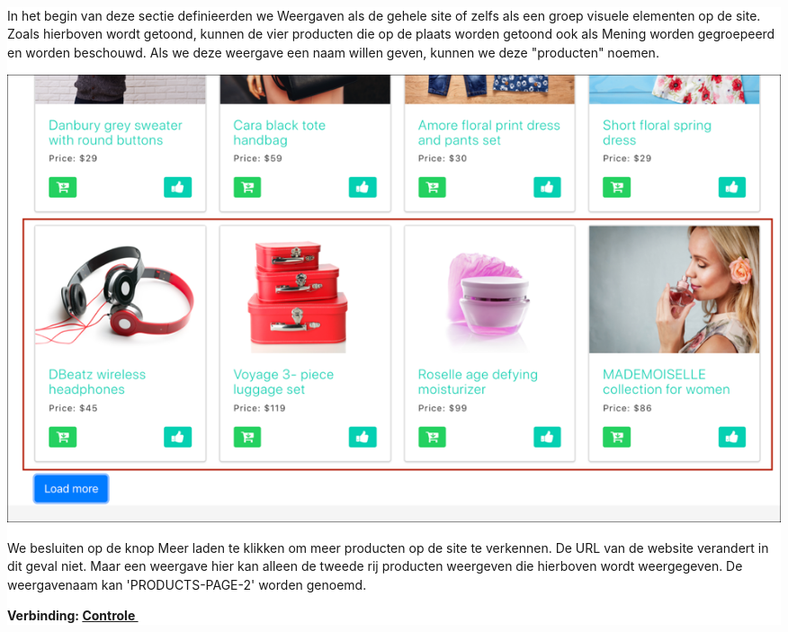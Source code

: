 In het begin van deze sectie definieerden we Weergaven als de gehele site of zelfs als een groep visuele elementen op de site. Zoals hierboven wordt getoond, kunnen de vier producten die op de plaats worden getoond ook als Mening worden gegroepeerd en worden beschouwd. Als we deze weergave een naam willen geven, kunnen we deze &quot;producten&quot; noemen.

![&#x200B; productplaats 3 &#x200B;](/help/main/c-experiences/assets/product-site-3.png)

We besluiten op de knop Meer laden te klikken om meer producten op de site te verkennen. De URL van de website verandert in dit geval niet. Maar een weergave hier kan alleen de tweede rij producten weergeven die hierboven wordt weergegeven. De weergavenaam kan &#39;PRODUCTS-PAGE-2&#39; worden genoemd.

**Verbinding: [&#x200B; Controle &#x200B;](https://experienceleague.adobe.com/developer/ashop-react-demo/at-js/?lang=nl-NL#/checkout)**
